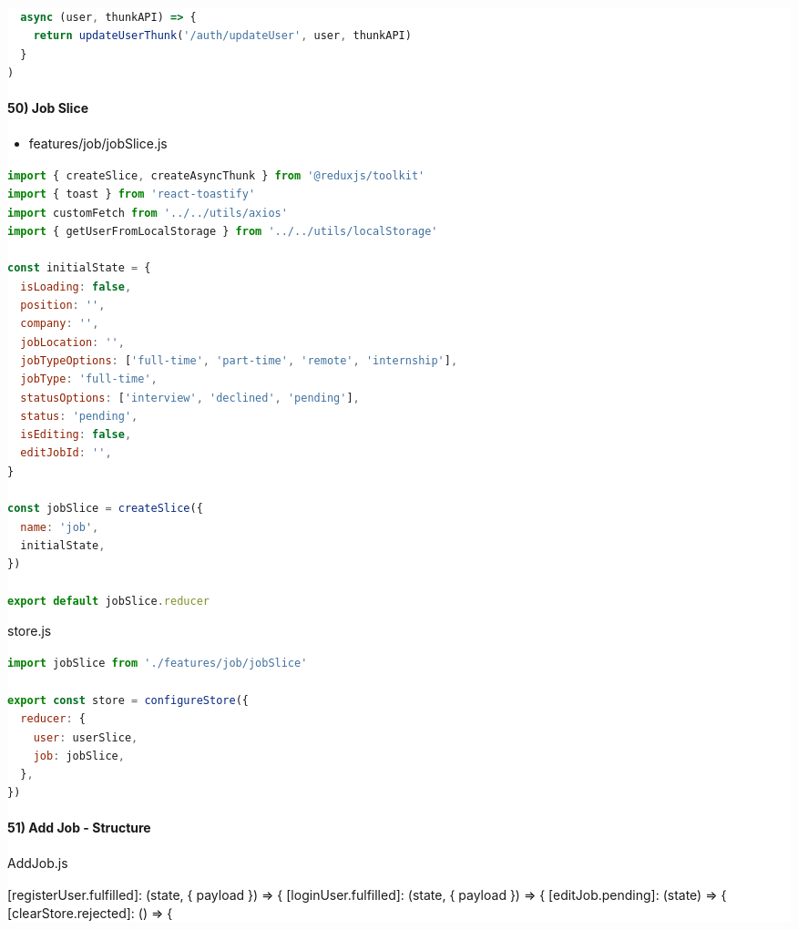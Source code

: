 ```js
  async (user, thunkAPI) => {
    return updateUserThunk('/auth/updateUser', user, thunkAPI)
  }
)
```

#### 50) Job Slice

- features/job/jobSlice.js

```js
import { createSlice, createAsyncThunk } from '@reduxjs/toolkit'
import { toast } from 'react-toastify'
import customFetch from '../../utils/axios'
import { getUserFromLocalStorage } from '../../utils/localStorage'

const initialState = {
  isLoading: false,
  position: '',
  company: '',
  jobLocation: '',
  jobTypeOptions: ['full-time', 'part-time', 'remote', 'internship'],
  jobType: 'full-time',
  statusOptions: ['interview', 'declined', 'pending'],
  status: 'pending',
  isEditing: false,
  editJobId: '',
}

const jobSlice = createSlice({
  name: 'job',
  initialState,
})

export default jobSlice.reducer
```

store.js

```js
import jobSlice from './features/job/jobSlice'

export const store = configureStore({
  reducer: {
    user: userSlice,
    job: jobSlice,
  },
})
```

#### 51) Add Job - Structure

AddJob.js


[registerUser.fulfilled]: (state, { payload }) => {
[loginUser.fulfilled]: (state, { payload }) => {
  [editJob.pending]: (state) => {
  [clearStore.rejected]: () => {